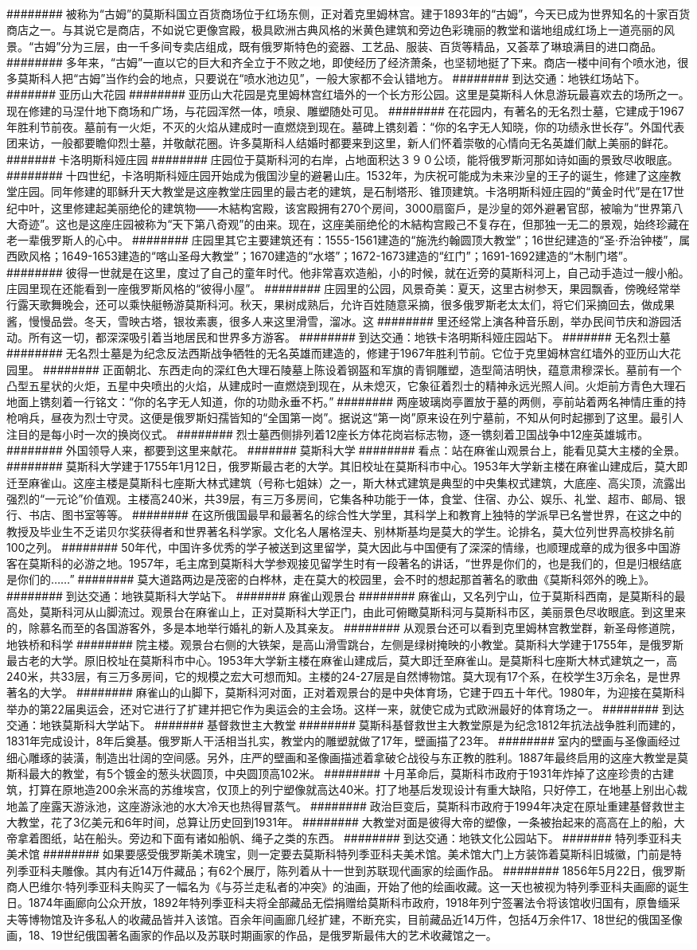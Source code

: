 ######## 被称为“古姆”的莫斯科国立百货商场位于红场东侧，正对着克里姆林宫。建于1893年的“古姆”，今天已成为世界知名的十家百货商店之一。与其说它是商店，不如说它更像宫殿，极具欧洲古典风格的米黄色建筑和旁边色彩瑰丽的教堂和谐地组成红场上一道亮丽的风景。“古姆”分为三层，由一千多间专卖店组成，既有俄罗斯特色的瓷器、工艺品、服装、百货等精品，又荟萃了琳琅满目的进口商品。
######## 多年来，“古姆”一直以它的巨大和齐全立于不败之地，即使经历了经济萧条，也坚韧地挺了下来。商店一楼中间有个喷水池，很多莫斯科人把“古姆”当作约会的地点，只要说在“喷水池边见”，一般大家都不会认错地方。
######## 到达交通：地铁红场站下。
####### 亚历山大花园
######## 亚历山大花园是克里姆林宫红墙外的一个长方形公园。这里是莫斯科人休息游玩最喜欢去的场所之一。现在修建的马涅什地下商场和广场，与花园浑然一体，喷泉、雕塑随处可见。
######## 在花园内，有著名的无名烈士墓，它建成于1967年胜利节前夜。墓前有一火炬，不灭的火焰从建成时一直燃烧到现在。墓碑上镌刻着：“你的名字无人知晓，你的功绩永世长存”。外国代表团来访，一般都要瞻仰烈士墓，并敬献花圈。许多莫斯科人结婚时都要来到这里，新人们怀着崇敬的心情向无名英雄们献上美丽的鲜花。
####### 卡洛明斯科娅庄园
######## 庄园位于莫斯科河的右岸，占地面积达３９０公顷，能将俄罗斯河那如诗如画的景致尽收眼底。
######## 十四世纪，卡洛明斯科娅庄园开始成为俄国沙皇的避暑山庄。1532年，为庆祝可能成为未来沙皇的王子的诞生，修建了这座教堂庄园。同年修建的耶稣升天大教堂是这座教堂庄园里的最古老的建筑，是石制塔形、锥顶建筑。卡洛明斯科娅庄园的“黄金时代”是在17世纪中叶，这里修建起美丽绝伦的建筑物——木結构宮殿，该宮殿拥有270个房间，3000扇窗戶，是沙皇的郊外避暑官邸，被喻为“世界第八大奇迹”。这也是这座庄园被称为“天下第八奇观”的由来。现在，这座美丽绝伦的木結构宫殿己不复存在，但那独一无二的景观，始终珍藏在老一辈俄罗斯人的心中。
######## 庄园里其它主要建筑还有：1555-1561建造的“施洗约翰圆顶大教堂”；16世纪建造的“圣·乔治钟楼”，属西欧风格；1649-1653建造的“喀山圣母大教堂”；1670建造的“水塔”；1672-1673建造的“红门”；1691-1692建造的“木制门塔”。
######## 彼得一世就是在这里，度过了自己的童年时代。他非常喜欢造船，小的时候，就在近旁的莫斯科河上，自己动手造过一艘小船。庄园里现在还能看到一座俄罗斯风格的“彼得小屋”。
######## 庄园里的公园，风景奇美：夏天，这里古树参天，果园飘香，傍晚经常举行露天歌舞晚会，还可以乘快艇畅游莫斯科河。秋天，果树成熟后，允许百姓随意采摘，很多俄罗斯老太太们，将它们采摘回去，做成果酱，慢慢品尝。冬天，雪映古塔，银妆素裹，很多人来这里滑雪，溜冰。这
######## 里还经常上演各种音乐剧，举办民间节庆和游园活动。所有这一切，都深深吸引着当地居民和世界多方游客。
######## 到达交通：地铁卡洛明斯科娅庄园站下。
####### 无名烈士墓
######## 无名烈士墓是为纪念反法西斯战争牺牲的无名英雄而建造的，修建于1967年胜利节前。它位于克里姆林宫红墙外的亚历山大花园里。
######## 正面朝北、东西走向的深红色大理石陵墓上陈设着钢盔和军旗的青铜雕塑，造型简洁明快，蕴意肃穆深长。墓前有一个凸型五星状的火炬，五星中央喷出的火焰，从建成时一直燃烧到现在，从未熄灭，它象征着烈士的精神永远光照人间。火炬前方青色大理石地面上镌刻着一行铭文：“你的名字无人知道，你的功勋永垂不朽。”
######## 两座玻璃岗亭置放于墓的两侧，亭前站着两名神情庄重的持枪哨兵，昼夜为烈士守灵。这便是俄罗斯妇孺皆知的“全国第一岗”。据说这“第一岗”原来设在列宁墓前，不知从何时起挪到了这里。最引人注目的是每小时一次的换岗仪式。
######## 烈士墓西侧排列着12座长方体花岗岩标志物，逐一镌刻着卫国战争中12座英雄城市。
######## 外国领导人来，都要到这里来献花。
####### 莫斯科大学
######## 看点：站在麻雀山观景台上，能看见莫大主楼的全景。
######## 莫斯科大学建于1755年1月12日，俄罗斯最古老的大学。其旧校址在莫斯科市中心。1953年大学新主楼在麻雀山建成后，莫大即迁至麻雀山。这座主楼是莫斯科七座斯大林式建筑（号称七姐妹）之一，斯大林式建筑是典型的中央集权式建筑，大底座、高尖顶，流露出强烈的“一元论”价值观。主楼高240米，共39层，有三万多房间，它集各种功能于一体，食堂、住宿、办公、娱乐、礼堂、超市、邮局、银行、书店、图书室等等。
######## 在这所俄国最早和最著名的综合性大学里，其科学上和教育上独特的学派早已名誉世界，在这之中的教授及毕业生不乏诺贝尔奖获得者和世界著名科学家。文化名人屠格涅夫、别林斯基均是莫大的学生。论排名，莫大位列世界高校排名前100之列。
######## 50年代，中国许多优秀的学子被送到这里留学，莫大因此与中国便有了深深的情缘，也顺理成章的成为很多中国游客在莫斯科的必游之地。1957年，毛主席到莫斯科大学参观接见留学生时有一段著名的讲话，“世界是你们的，也是我们的，但是归根结底是你们的……”
######## 莫大道路两边是茂密的白桦林，走在莫大的校园里，会不时的想起那首著名的歌曲《莫斯科郊外的晚上》。
######## 到达交通：地铁莫斯科大学站下。
####### 麻雀山观景台
######## 麻雀山，又名列宁山，位于莫斯科西南，是莫斯科的最高处，莫斯科河从山脚流过。观景台在麻雀山上，正对莫斯科大学正门，由此可俯瞰莫斯科河与莫斯科市区，美丽景色尽收眼底。到这里来的，除慕名而至的各国游客外，多是本地举行婚礼的新人及其亲友。
######## 从观景台还可以看到克里姆林宫教堂群，新圣母修道院，地铁桥和科学
######## 院主楼。观景台右侧的大铁架，是高山滑雪跳台，左侧是绿树掩映的小教堂。莫斯科大学建于1755年，是俄罗斯最古老的大学。原旧校址在莫斯科市中心。1953年大学新主楼在麻雀山建成后，莫大即迁至麻雀山。是莫斯科七座斯大林式建筑之一，高240米，共33层，有三万多房间，它的规模之宏大可想而知。主楼的24-27层是自然博物馆。莫大现有17个系，在校学生3万余名，是世界著名的大学。
######## 麻雀山的山脚下，莫斯科河对面，正对着观景台的是中央体育场，它建于四五十年代。1980年，为迎接在莫斯科举办的第22届奥运会，还对它进行了扩建并把它作为奥运会的主会场。这样一来，就使它成为式欧洲最好的体育场之一。
######## 到达交通：地铁莫斯科大学站下。
####### 基督救世主大教堂
######## 莫斯科基督救世主大教堂原是为纪念1812年抗法战争胜利而建的，1831年完成设计，8年后奠基。俄罗斯人干活相当扎实，教堂内的雕塑就做了17年，壁画描了23年。
######## 室内的壁画与圣像画经过细心雕琢的装潢，制造出壮阔的空间感。另外，庄严的壁画和圣像画描述着拿破仑战役与东正教的胜利。1887年最终启用的这座大教堂是莫斯科最大的教堂，有5个镀金的葱头状圆顶，中央圆顶高102米。
######## 十月革命后，莫斯科市政府于1931年炸掉了这座珍贵的古建筑，打算在原地造200余米高的苏维埃宫，仅顶上的列宁塑像就高达40米。打了地基后发现设计有重大缺陷，只好停工，在地基上别出心裁地盖了座露天游泳池，这座游泳池的水大冷天也热得冒蒸气。
######## 政治巨变后，莫斯科市政府于1994年决定在原址重建基督救世主大教堂，花了3亿美元和6年时间，总算让历史回到1931年。
######## 大教堂对面是彼得大帝的塑像，一条被抬起来的高高在上的船，大帝拿着图纸，站在船头。旁边和下面有诸如船帆、绳子之类的东西。
######## 到达交通：地铁文化公园站下。
####### 特列季亚科夫美术馆
######## 如果要感受俄罗斯美术瑰宝，则一定要去莫斯科特列季亚科夫美术馆。美术馆大门上方装饰着莫斯科旧城徽，门前是特列季亚科夫雕像。其内有近14万件藏品；有62个展厅，陈列着从十一世到苏联现代画家的绘画作品。
######## 1856年5月22日，俄罗斯商人巴维尔·特列季亚科夫购买了一幅名为《与芬兰走私者的冲突》的油画，开始了他的绘画收藏。这一天也被视为特列季亚科夫画廊的诞生日。1874年画廊向公众开放，1892年特列季亚科夫将全部藏品无偿捐赠给莫斯科市政府，1918年列宁签署法令将该馆收归国有，原鲁缅采夫等博物馆及许多私人的收藏品皆并入该馆。百余年间画廊几经扩建，不断充实，目前藏品近14万件，包括4万余件17、18世纪的俄国圣像画，18、19世纪俄国著名画家的作品以及苏联时期画家的作品，是俄罗斯最伟大的艺术收藏馆之一。